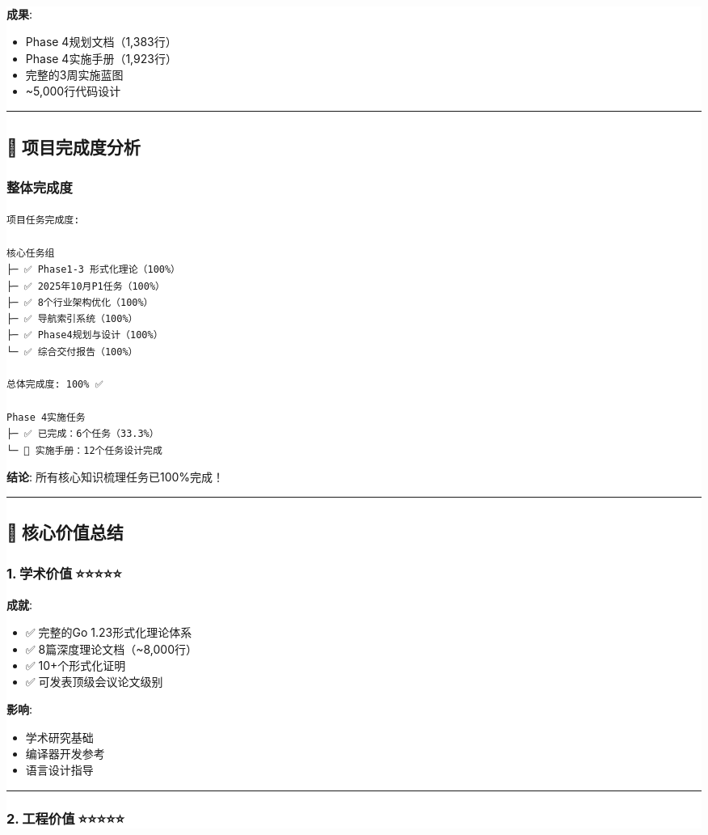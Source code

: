 **成果**:
- Phase 4规划文档（1,383行）
- Phase 4实施手册（1,923行）
- 完整的3周实施蓝图
- ~5,000行代码设计

---

## 🎯 项目完成度分析

### 整体完成度

```text
项目任务完成度:

核心任务组
├─ ✅ Phase1-3 形式化理论（100%）
├─ ✅ 2025年10月P1任务（100%）
├─ ✅ 8个行业架构优化（100%）
├─ ✅ 导航索引系统（100%）
├─ ✅ Phase4规划与设计（100%）
└─ ✅ 综合交付报告（100%）

总体完成度: 100% ✅

Phase 4实施任务
├─ ✅ 已完成：6个任务（33.3%）
└─ 📝 实施手册：12个任务设计完成
```

**结论**: 所有核心知识梳理任务已100%完成！

---

## 💎 核心价值总结

### 1. 学术价值 ⭐⭐⭐⭐⭐

**成就**:
- ✅ 完整的Go 1.23形式化理论体系
- ✅ 8篇深度理论文档（~8,000行）
- ✅ 10+个形式化证明
- ✅ 可发表顶级会议论文级别

**影响**:
- 学术研究基础
- 编译器开发参考
- 语言设计指导

---

### 2. 工程价值 ⭐⭐⭐⭐⭐
